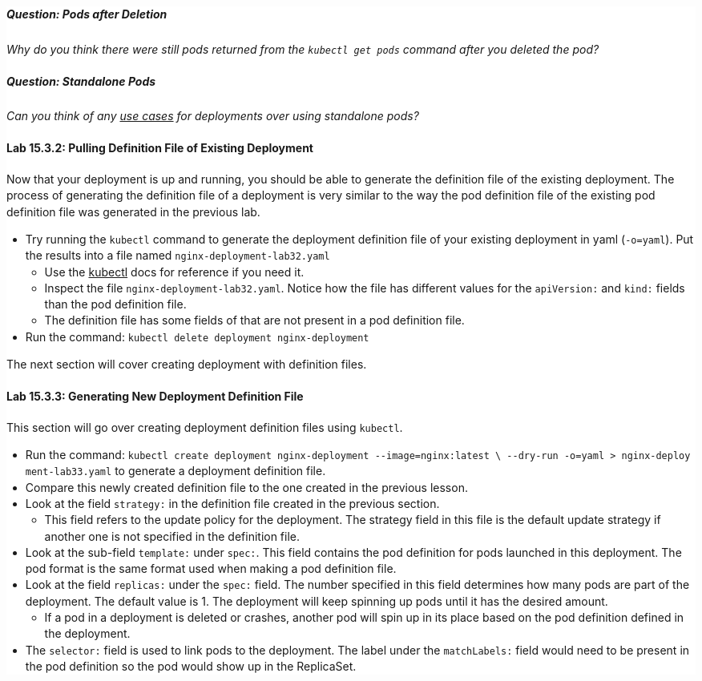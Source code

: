 ##### Question: Pods after Deletion

_Why do you think there were still pods returned from the
`kubectl get pods` command after you deleted the pod?_

##### Question: Standalone Pods

_Can you think of any [use cases](https://kubernetes.io/docs/concepts/workloads/controllers/deployment/#use-case)
for deployments over using standalone pods?_

#### Lab 15.3.2: Pulling Definition File of Existing Deployment

Now that your deployment is up and running, you should be able to
generate the definition file of the existing deployment. The process of
generating the definition file of a deployment is very similar to the way
the pod definition file of the existing pod definition file was generated
in the previous lab.

- Try running the `kubectl` command to generate the deployment definition
  file of your existing deployment in yaml (`-o=yaml`). Put the results into a file
  named `nginx-deployment-lab32.yaml`
  - Use the [kubectl](https://kubernetes.io/docs/reference/generated/kubectl/kubectl-commands#get)
    docs for reference if you need it.
  - Inspect the file `nginx-deployment-lab32.yaml`. Notice how the file
    has different values for the `apiVersion:` and `kind:` fields than
    the pod definition file.
  - The definition file has some fields of that are not present in a pod
    definition file.
- Run the command: `kubectl delete deployment nginx-deployment`

The next section will cover creating deployment with definition files.

#### Lab 15.3.3: Generating New Deployment Definition File

This section will go over creating deployment definition files using
`kubectl`.

- Run the command:
  `kubectl create deployment nginx-deployment --image=nginx:latest \
  --dry-run -o=yaml > nginx-deployment-lab33.yaml`
  to generate a deployment definition file.
- Compare this newly created definition file to the one created in the
  previous lesson.
- Look at the field `strategy:` in the definition file created in the
  previous section.
  - This field refers to the update policy for the deployment. The strategy
    field in this file is the default update strategy if another one is not
    specified in the definition file.
- Look at the sub-field `template:` under `spec:`. This field contains the
  pod definition for pods launched in this deployment. The pod format is
  the same format used when making a pod definition file.
- Look at the field `replicas:` under the `spec:` field. The number
  specified in this field determines how many pods are part of the
  deployment. The default value is 1. The deployment will keep spinning up
  pods until it has the desired amount.
  - If a pod in a deployment is deleted or crashes, another pod will spin
    up in its place based on the pod definition defined in the deployment.
- The `selector:` field  is used to link pods to the deployment. The label
  under the `matchLabels:` field would need to be present in the pod
  definition so the pod would show up in the ReplicaSet.
